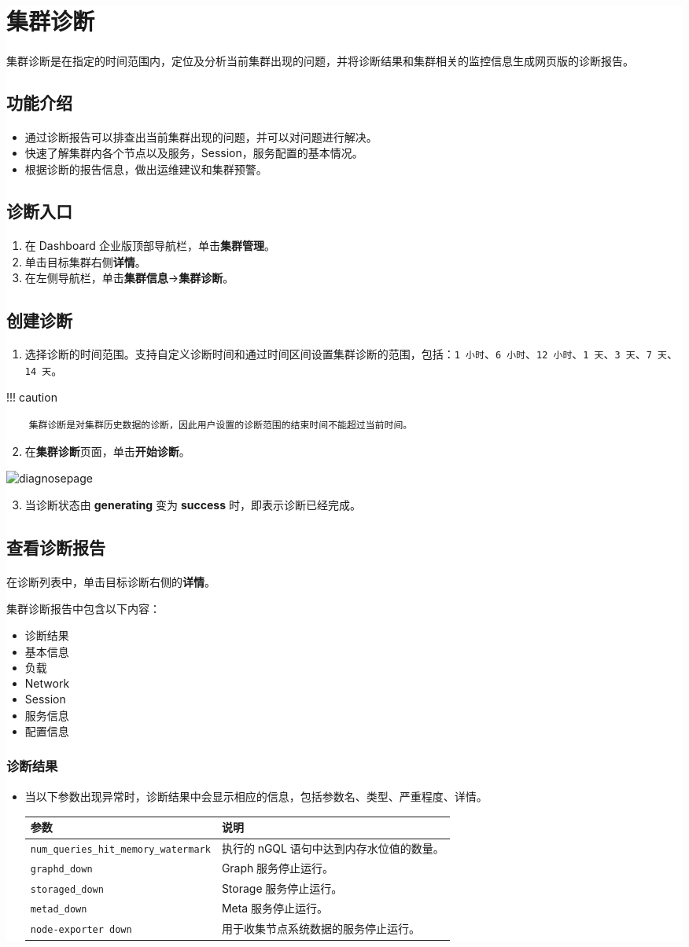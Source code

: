 # 集群诊断

集群诊断是在指定的时间范围内，定位及分析当前集群出现的问题，并将诊断结果和集群相关的监控信息生成网页版的诊断报告。

## 功能介绍

- 通过诊断报告可以排查出当前集群出现的问题，并可以对问题进行解决。
- 快速了解集群内各个节点以及服务，Session，服务配置的基本情况。
- 根据诊断的报告信息，做出运维建议和集群预警。

## 诊断入口

1. 在 Dashboard 企业版顶部导航栏，单击**集群管理**。
2. 单击目标集群右侧**详情**。
3. 在左侧导航栏，单击**集群信息**->**集群诊断**。

## 创建诊断


1. 选择诊断的时间范围。支持自定义诊断时间和通过时间区间设置集群诊断的范围，包括：`1 小时`、`6 小时`、`12 小时`、`1 天`、`3 天`、`7 天`、`14 天`。

  !!! caution

        集群诊断是对集群历史数据的诊断，因此用户设置的诊断范围的结束时间不能超过当前时间。

2. 在**集群诊断**页面，单击**开始诊断**。

  ![diagnosepage](https://docs-cdn.nebula-graph.com.cn/figures/cluster-diagnose_2022-04-11_cn.png)

3. 当诊断状态由 **generating** 变为 **success** 时，即表示诊断已经完成。

## 查看诊断报告

在诊断列表中，单击目标诊断右侧的**详情**。

集群诊断报告中包含以下内容：

- 诊断结果
- 基本信息
- 负载
- Network
- Session
- 服务信息
- 配置信息

### 诊断结果

- 当以下参数出现异常时，诊断结果中会显示相应的信息，包括参数名、类型、严重程度、详情。

  | 参数                               | 说明 |
  | ---------------------------------- | ---- |
  | `num_queries_hit_memory_watermark` |  执行的 nGQL 语句中达到内存水位值的数量。   |
  | `graphd_down  `                    |  Graph 服务停止运行。   |
  | `storaged_down`                    |  Storage 服务停止运行。    |
  | `metad_down`                       |  Meta 服务停止运行。    |
  | `node-exporter down`               |  用于收集节点系统数据的服务停止运行。 |
